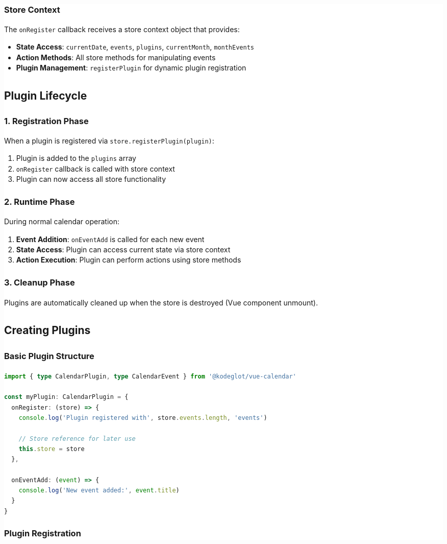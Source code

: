 ### Store Context

The `onRegister` callback receives a store context object that provides:

- **State Access**: `currentDate`, `events`, `plugins`, `currentMonth`, `monthEvents`
- **Action Methods**: All store methods for manipulating events
- **Plugin Management**: `registerPlugin` for dynamic plugin registration

## Plugin Lifecycle

### 1. Registration Phase

When a plugin is registered via `store.registerPlugin(plugin)`:

1. Plugin is added to the `plugins` array
2. `onRegister` callback is called with store context
3. Plugin can now access all store functionality

### 2. Runtime Phase

During normal calendar operation:

1. **Event Addition**: `onEventAdd` is called for each new event
2. **State Access**: Plugin can access current state via store context
3. **Action Execution**: Plugin can perform actions using store methods

### 3. Cleanup Phase

Plugins are automatically cleaned up when the store is destroyed (Vue component unmount).

## Creating Plugins

### Basic Plugin Structure

```typescript
import { type CalendarPlugin, type CalendarEvent } from '@kodeglot/vue-calendar'

const myPlugin: CalendarPlugin = {
  onRegister: (store) => {
    console.log('Plugin registered with', store.events.length, 'events')
    
    // Store reference for later use
    this.store = store
  },
  
  onEventAdd: (event) => {
    console.log('New event added:', event.title)
  }
}
```

### Plugin Registration
